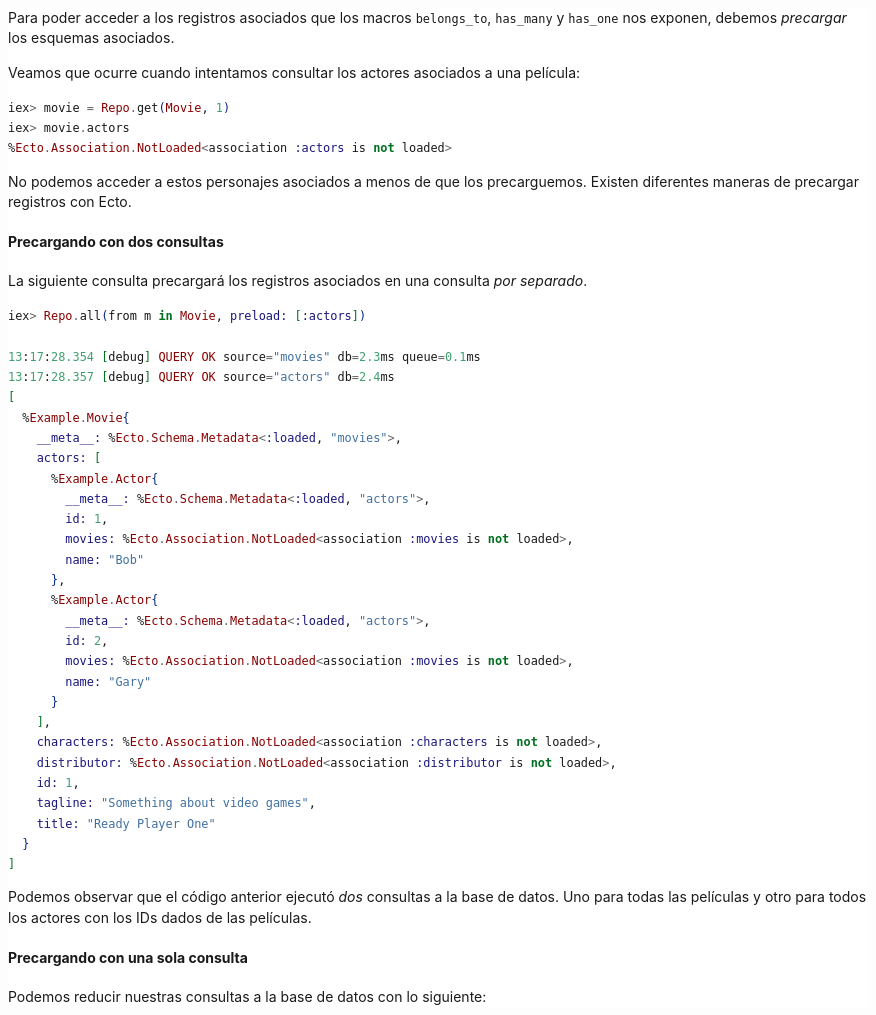 Para poder acceder a los registros asociados que los macros `belongs_to`, `has_many` y `has_one` nos exponen, debemos _precargar_ los esquemas asociados.

Veamos que ocurre cuando intentamos consultar los actores asociados a una película:

```elixir
iex> movie = Repo.get(Movie, 1)
iex> movie.actors
%Ecto.Association.NotLoaded<association :actors is not loaded>
```

No podemos acceder a estos personajes asociados a menos de que los precarguemos. Existen diferentes maneras de precargar registros con Ecto.

#### Precargando con dos consultas

La siguiente consulta precargará los registros asociados en una consulta _por separado_.

```elixir
iex> Repo.all(from m in Movie, preload: [:actors])

13:17:28.354 [debug] QUERY OK source="movies" db=2.3ms queue=0.1ms
13:17:28.357 [debug] QUERY OK source="actors" db=2.4ms
[
  %Example.Movie{
    __meta__: %Ecto.Schema.Metadata<:loaded, "movies">,
    actors: [
      %Example.Actor{
        __meta__: %Ecto.Schema.Metadata<:loaded, "actors">,
        id: 1,
        movies: %Ecto.Association.NotLoaded<association :movies is not loaded>,
        name: "Bob"
      },
      %Example.Actor{
        __meta__: %Ecto.Schema.Metadata<:loaded, "actors">,
        id: 2,
        movies: %Ecto.Association.NotLoaded<association :movies is not loaded>,
        name: "Gary"
      }
    ],
    characters: %Ecto.Association.NotLoaded<association :characters is not loaded>,
    distributor: %Ecto.Association.NotLoaded<association :distributor is not loaded>,
    id: 1,
    tagline: "Something about video games",
    title: "Ready Player One"
  }
]
```

Podemos observar que el código anterior ejecutó _dos_ consultas a la base de datos. Uno para todas las películas y otro para todos los actores con los IDs dados de las películas.

#### Precargando con una sola consulta

Podemos reducir nuestras consultas a la base de datos con lo siguiente:
